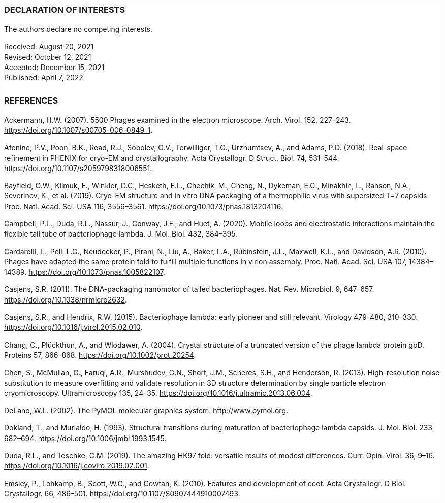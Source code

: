 ### DECLARATION OF INTERESTS

The authors declare no competing interests.

Received: August 20, 2021  
Revised: October 12, 2021  
Accepted: December 15, 2021  
Published: April 7, 2022  

### REFERENCES

Ackermann, H.W. (2007). 5500 Phages examined in the electron microscope. Arch. Virol. 152, 227–243. https://doi.org/10.1007/s00705-006-0849-1.

Afonine, P.V., Poon, B.K., Read, R.J., Sobolev, O.V., Terwilliger, T.C., Urzhumtsev, A., and Adams, P.D. (2018). Real-space refinement in PHENIX for cryo-EM and crystallography. Acta Crystallogr. D Struct. Biol. 74, 531–544. https://doi.org/10.1107/s2059798318006551.

Bayfield, O.W., Klimuk, E., Winkler, D.C., Hesketh, E.L., Chechik, M., Cheng, N., Dykeman, E.C., Minakhin, L., Ranson, N.A., Severinov, K., et al. (2019). Cryo-EM structure and in vitro DNA packaging of a thermophilic virus with supersized T=7 capsids. Proc. Natl. Acad. Sci. USA 116, 3556–3561. https://doi.org/10.1073/pnas.1813204116.

Campbell, P.L., Duda, R.L., Nassur, J., Conway, J.F., and Huet, A. (2020). Mobile loops and electrostatic interactions maintain the flexible tail tube of bacteriophage lambda. J. Mol. Biol. 432, 384–395.

Cardarelli, L., Pell, L.G., Neudecker, P., Pirani, N., Liu, A., Baker, L.A., Rubinstein, J.L., Maxwell, K.L., and Davidson, A.R. (2010). Phages have adapted the same protein fold to fulfill multiple functions in virion assembly. Proc. Natl. Acad. Sci. USA 107, 14384–14389. https://doi.org/10.1073/pnas.1005822107.

Casjens, S.R. (2011). The DNA-packaging nanomotor of tailed bacteriophages. Nat. Rev. Microbiol. 9, 647–657. https://doi.org/10.1038/nrmicro2632.

Casjens, S.R., and Hendrix, R.W. (2015). Bacteriophage lambda: early pioneer and still relevant. Virology 479-480, 310–330. https://doi.org/10.1016/j.virol.2015.02.010.

Chang, C., Plückthun, A., and Wlodawer, A. (2004). Crystal structure of a truncated version of the phage lambda protein gpD. Proteins 57, 866–868. https://doi.org/10.1002/prot.20254.

Chen, S., McMullan, G., Faruqi, A.R., Murshudov, G.N., Short, J.M., Scheres, S.H., and Henderson, R. (2013). High-resolution noise substitution to measure overfitting and validate resolution in 3D structure determination by single particle electron cryomicroscopy. Ultramicroscopy 135, 24–35. https://doi.org/10.1016/j.ultramic.2013.06.004.

DeLano, W.L. (2002). The PyMOL molecular graphics system. http://www.pymol.org.

Dokland, T., and Murialdo, H. (1993). Structural transitions during maturation of bacteriophage lambda capsids. J. Mol. Biol. 233, 682–694. https://doi.org/10.1006/jmbi.1993.1545.

Duda, R.L., and Teschke, C.M. (2019). The amazing HK97 fold: versatile results of modest differences. Curr. Opin. Virol. 36, 9–16. https://doi.org/10.1016/j.coviro.2019.02.001.

Emsley, P., Lohkamp, B., Scott, W.G., and Cowtan, K. (2010). Features and development of coot. Acta Crystallogr. D Biol. Crystallogr. 66, 486–501. https://doi.org/10.1107/S0907444910007493.
